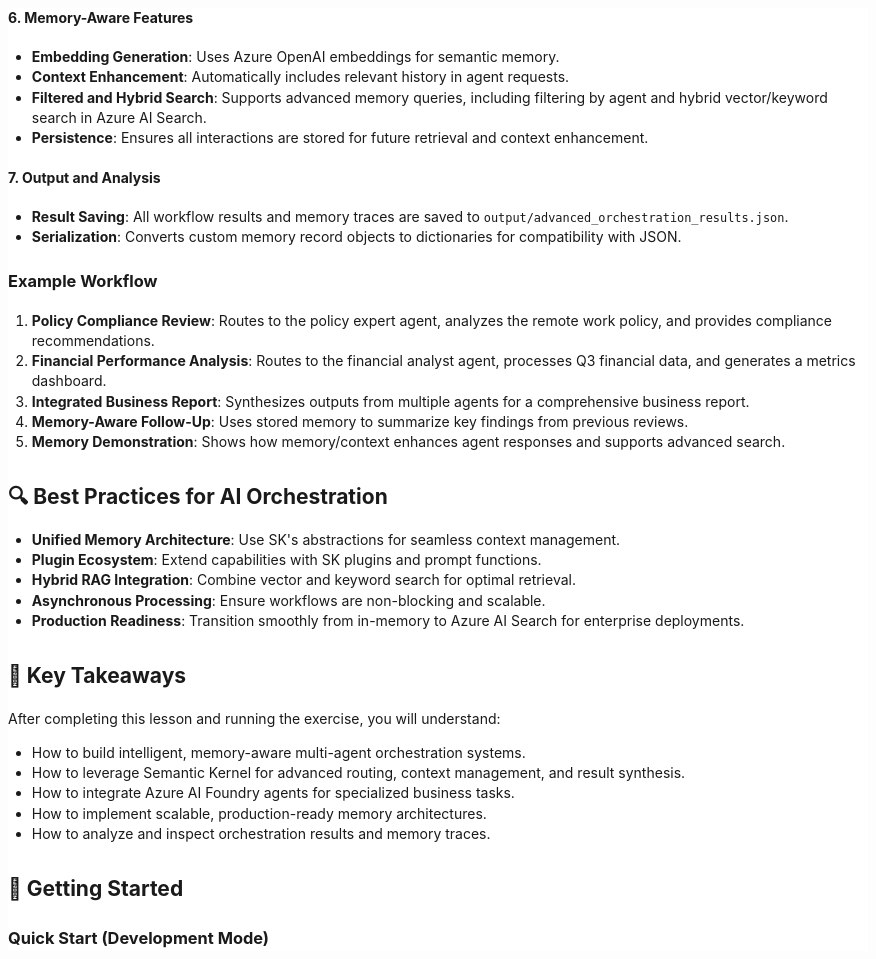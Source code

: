 #### 6. Memory-Aware Features

- **Embedding Generation**: Uses Azure OpenAI embeddings for semantic memory.
- **Context Enhancement**: Automatically includes relevant history in agent requests.
- **Filtered and Hybrid Search**: Supports advanced memory queries, including filtering by agent and hybrid vector/keyword search in Azure AI Search.
- **Persistence**: Ensures all interactions are stored for future retrieval and context enhancement.

#### 7. Output and Analysis

- **Result Saving**: All workflow results and memory traces are saved to `output/advanced_orchestration_results.json`.
- **Serialization**: Converts custom memory record objects to dictionaries for compatibility with JSON.

### Example Workflow

1. **Policy Compliance Review**: Routes to the policy expert agent, analyzes the remote work policy, and provides compliance recommendations.
2. **Financial Performance Analysis**: Routes to the financial analyst agent, processes Q3 financial data, and generates a metrics dashboard.
3. **Integrated Business Report**: Synthesizes outputs from multiple agents for a comprehensive business report.
4. **Memory-Aware Follow-Up**: Uses stored memory to summarize key findings from previous reviews.
5. **Memory Demonstration**: Shows how memory/context enhances agent responses and supports advanced search.

## 🔍 Best Practices for AI Orchestration

- **Unified Memory Architecture**: Use SK's abstractions for seamless context management.
- **Plugin Ecosystem**: Extend capabilities with SK plugins and prompt functions.
- **Hybrid RAG Integration**: Combine vector and keyword search for optimal retrieval.
- **Asynchronous Processing**: Ensure workflows are non-blocking and scalable.
- **Production Readiness**: Transition smoothly from in-memory to Azure AI Search for enterprise deployments.

## 📖 Key Takeaways

After completing this lesson and running the exercise, you will understand:

- How to build intelligent, memory-aware multi-agent orchestration systems.
- How to leverage Semantic Kernel for advanced routing, context management, and result synthesis.
- How to integrate Azure AI Foundry agents for specialized business tasks.
- How to implement scalable, production-ready memory architectures.
- How to analyze and inspect orchestration results and memory traces.

## 🚀 Getting Started

### Quick Start (Development Mode)
